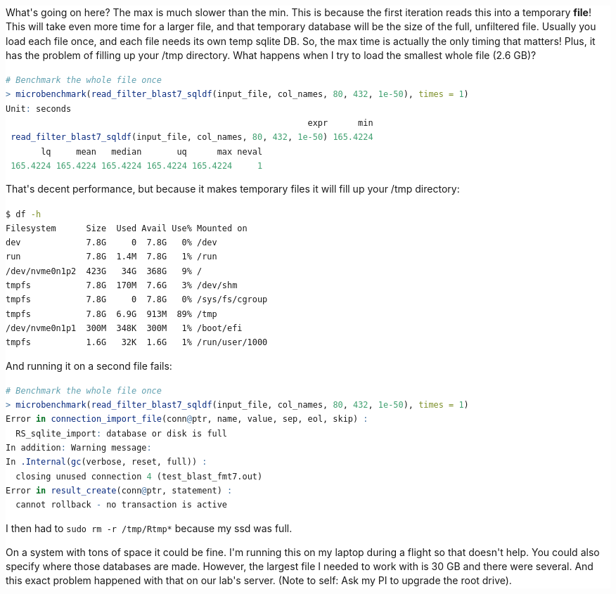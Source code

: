 What's going on here? The max is much slower than the min. This is because the
first iteration reads this into a temporary **file**! This will take
even more time for a larger file, and that temporary database will be the size of
the full, unfiltered file. Usually you load each file once, and each file needs
its own temp sqlite DB. So, the max time is actually the only timing that
matters! Plus, it has the problem of filling up your /tmp directory. What happens
when I try to load the smallest whole file (2.6 GB)?

```R
# Benchmark the whole file once
> microbenchmark(read_filter_blast7_sqldf(input_file, col_names, 80, 432, 1e-50), times = 1)
Unit: seconds
                                                            expr      min
 read_filter_blast7_sqldf(input_file, col_names, 80, 432, 1e-50) 165.4224
       lq     mean   median       uq      max neval
 165.4224 165.4224 165.4224 165.4224 165.4224     1
```

That's decent performance, but because it makes temporary files it will fill up
your /tmp directory:

```bash
$ df -h
Filesystem      Size  Used Avail Use% Mounted on
dev             7.8G     0  7.8G   0% /dev
run             7.8G  1.4M  7.8G   1% /run
/dev/nvme0n1p2  423G   34G  368G   9% /
tmpfs           7.8G  170M  7.6G   3% /dev/shm
tmpfs           7.8G     0  7.8G   0% /sys/fs/cgroup
tmpfs           7.8G  6.9G  913M  89% /tmp
/dev/nvme0n1p1  300M  348K  300M   1% /boot/efi
tmpfs           1.6G   32K  1.6G   1% /run/user/1000
```


And running it on a second file fails:

```R
# Benchmark the whole file once
> microbenchmark(read_filter_blast7_sqldf(input_file, col_names, 80, 432, 1e-50), times = 1)
Error in connection_import_file(conn@ptr, name, value, sep, eol, skip) : 
  RS_sqlite_import: database or disk is full
In addition: Warning message:
In .Internal(gc(verbose, reset, full)) :
  closing unused connection 4 (test_blast_fmt7.out)
Error in result_create(conn@ptr, statement) : 
  cannot rollback - no transaction is active
```

I then had to `sudo rm -r /tmp/Rtmp*` because my ssd was full.

On a system with tons of space it could be fine. I'm running this on my laptop
during a flight so that doesn't help. You could also specify where those
databases are made. However, the largest file I needed to work with is 30 GB and
there were several. And this exact problem happened with that on our lab's
server. (Note to self: Ask my PI to upgrade the root drive).
